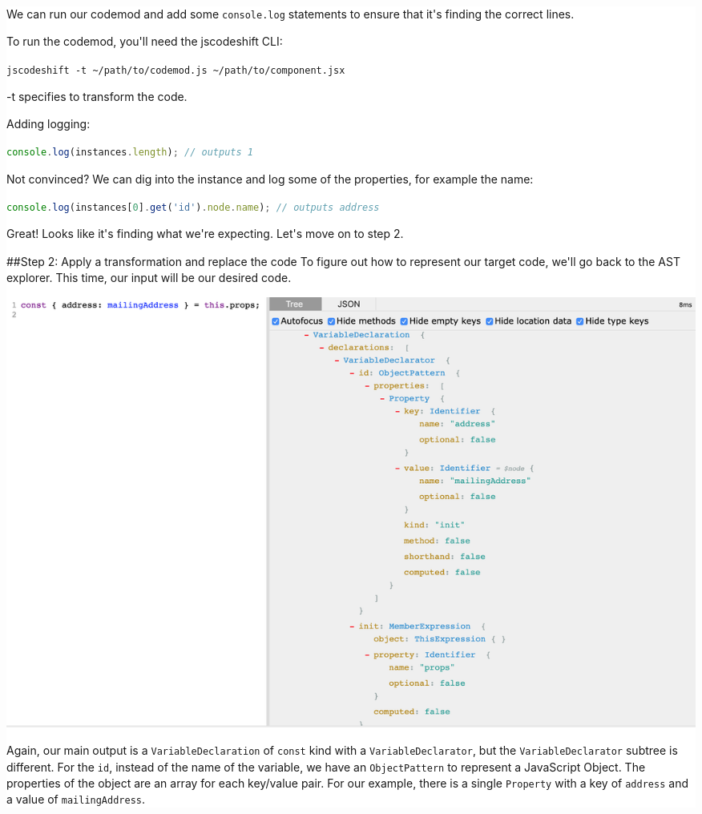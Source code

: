 We can run our codemod and add some `console.log` statements to ensure that it's finding the correct lines.

To run the codemod, you'll need the jscodeshift CLI:
```
jscodeshift -t ~/path/to/codemod.js ~/path/to/component.jsx
```
-t specifies to transform the code.

Adding logging:
```js
console.log(instances.length); // outputs 1
```

Not convinced? We can dig into the instance and log some of the properties, for example the name:
```js
console.log(instances[0].get('id').node.name); // outputs address
```

Great! Looks like it's finding what we're expecting. Let's move on to step 2.

##Step 2: Apply a transformation and replace the code
To figure out how to represent our target code, we'll go back to the AST explorer. This time, our input will be our desired code.

![AST part 2](/step2-ast.png)

Again, our main output is a `VariableDeclaration` of `const` kind with a `VariableDeclarator`, but the `VariableDeclarator` subtree is different. For the `id`, instead of the name of the variable, we have an `ObjectPattern` to represent a JavaScript Object. The properties of the object are an array for each key/value pair. For our example, there is a single `Property` with a key of `address` and a value of `mailingAddress`.
